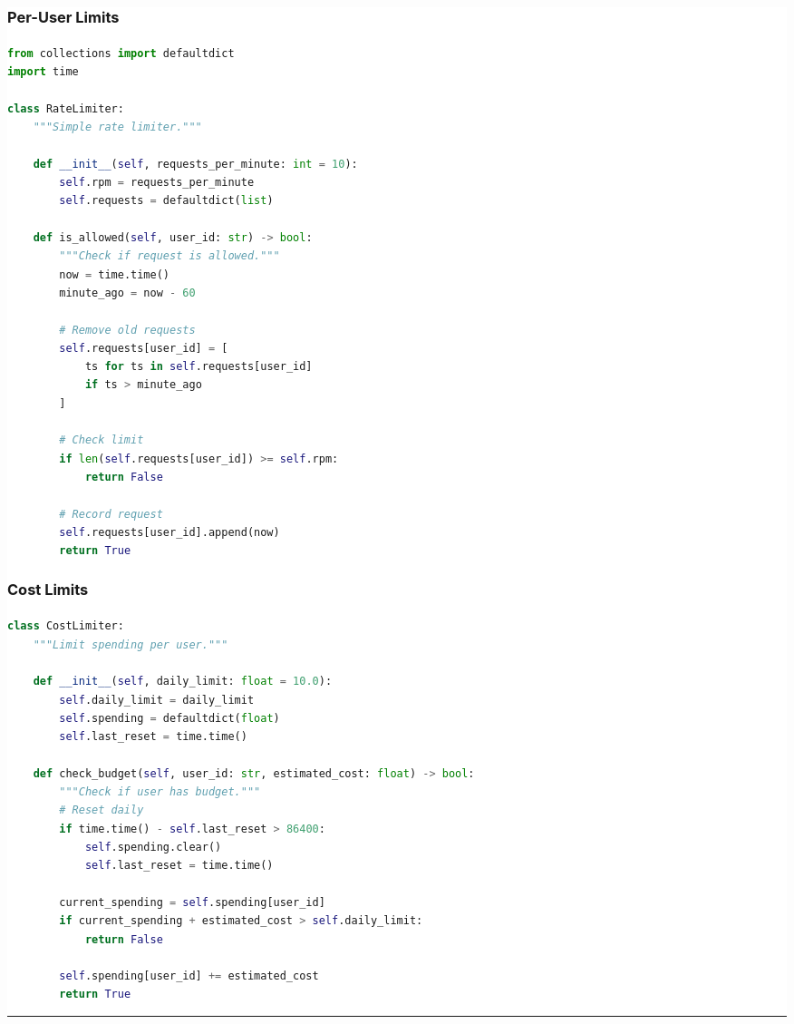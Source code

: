 ### Per-User Limits

```python
from collections import defaultdict
import time

class RateLimiter:
    """Simple rate limiter."""

    def __init__(self, requests_per_minute: int = 10):
        self.rpm = requests_per_minute
        self.requests = defaultdict(list)

    def is_allowed(self, user_id: str) -> bool:
        """Check if request is allowed."""
        now = time.time()
        minute_ago = now - 60

        # Remove old requests
        self.requests[user_id] = [
            ts for ts in self.requests[user_id]
            if ts > minute_ago
        ]

        # Check limit
        if len(self.requests[user_id]) >= self.rpm:
            return False

        # Record request
        self.requests[user_id].append(now)
        return True
```

### Cost Limits

```python
class CostLimiter:
    """Limit spending per user."""

    def __init__(self, daily_limit: float = 10.0):
        self.daily_limit = daily_limit
        self.spending = defaultdict(float)
        self.last_reset = time.time()

    def check_budget(self, user_id: str, estimated_cost: float) -> bool:
        """Check if user has budget."""
        # Reset daily
        if time.time() - self.last_reset > 86400:
            self.spending.clear()
            self.last_reset = time.time()

        current_spending = self.spending[user_id]
        if current_spending + estimated_cost > self.daily_limit:
            return False

        self.spending[user_id] += estimated_cost
        return True
```

---